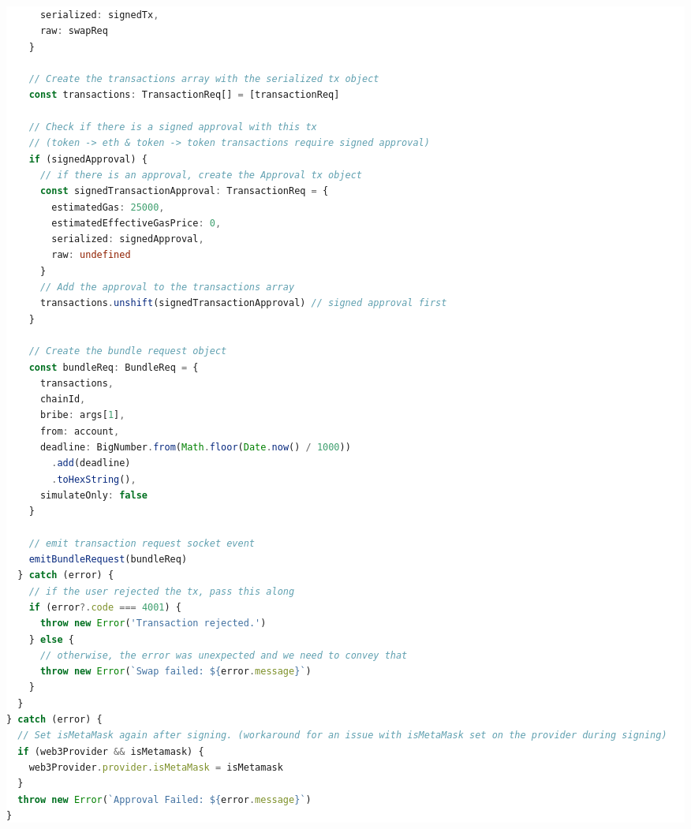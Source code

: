 ```typescript
      serialized: signedTx,
      raw: swapReq
    }

    // Create the transactions array with the serialized tx object
    const transactions: TransactionReq[] = [transactionReq]

    // Check if there is a signed approval with this tx
    // (token -> eth & token -> token transactions require signed approval)
    if (signedApproval) {
      // if there is an approval, create the Approval tx object
      const signedTransactionApproval: TransactionReq = {
        estimatedGas: 25000,
        estimatedEffectiveGasPrice: 0,
        serialized: signedApproval,
        raw: undefined
      }
      // Add the approval to the transactions array
      transactions.unshift(signedTransactionApproval) // signed approval first
    }

    // Create the bundle request object
    const bundleReq: BundleReq = {
      transactions,
      chainId,
      bribe: args[1],
      from: account,
      deadline: BigNumber.from(Math.floor(Date.now() / 1000))
        .add(deadline)
        .toHexString(),
      simulateOnly: false
    }

    // emit transaction request socket event
    emitBundleRequest(bundleReq)
  } catch (error) {
    // if the user rejected the tx, pass this along
    if (error?.code === 4001) {
      throw new Error('Transaction rejected.')
    } else {
      // otherwise, the error was unexpected and we need to convey that
      throw new Error(`Swap failed: ${error.message}`)
    }
  }
} catch (error) {
  // Set isMetaMask again after signing. (workaround for an issue with isMetaMask set on the provider during signing)
  if (web3Provider && isMetamask) {
    web3Provider.provider.isMetaMask = isMetamask
  }
  throw new Error(`Approval Failed: ${error.message}`)
}
```